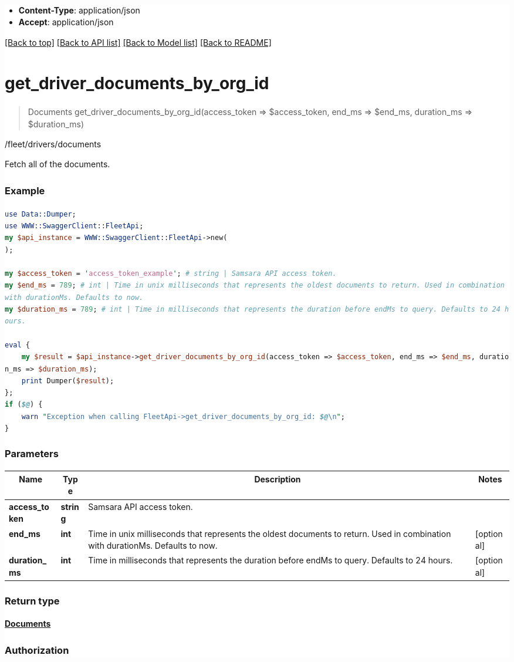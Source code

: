  - **Content-Type**: application/json
 - **Accept**: application/json

[[Back to top]](#) [[Back to API list]](../README.md#documentation-for-api-endpoints) [[Back to Model list]](../README.md#documentation-for-models) [[Back to README]](../README.md)

# **get_driver_documents_by_org_id**
> Documents get_driver_documents_by_org_id(access_token => $access_token, end_ms => $end_ms, duration_ms => $duration_ms)

/fleet/drivers/documents

Fetch all of the documents.

### Example 
```perl
use Data::Dumper;
use WWW::SwaggerClient::FleetApi;
my $api_instance = WWW::SwaggerClient::FleetApi->new(
);

my $access_token = 'access_token_example'; # string | Samsara API access token.
my $end_ms = 789; # int | Time in unix milliseconds that represents the oldest documents to return. Used in combination with durationMs. Defaults to now.
my $duration_ms = 789; # int | Time in milliseconds that represents the duration before endMs to query. Defaults to 24 hours.

eval { 
    my $result = $api_instance->get_driver_documents_by_org_id(access_token => $access_token, end_ms => $end_ms, duration_ms => $duration_ms);
    print Dumper($result);
};
if ($@) {
    warn "Exception when calling FleetApi->get_driver_documents_by_org_id: $@\n";
}
```

### Parameters

Name | Type | Description  | Notes
------------- | ------------- | ------------- | -------------
 **access_token** | **string**| Samsara API access token. | 
 **end_ms** | **int**| Time in unix milliseconds that represents the oldest documents to return. Used in combination with durationMs. Defaults to now. | [optional] 
 **duration_ms** | **int**| Time in milliseconds that represents the duration before endMs to query. Defaults to 24 hours. | [optional] 

### Return type

[**Documents**](Documents.md)

### Authorization
